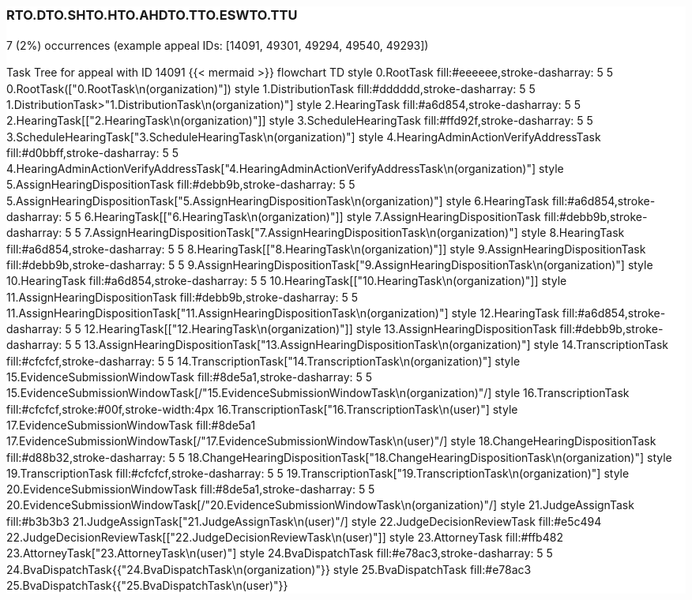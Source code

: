
### RTO.DTO.SHTO.HTO.AHDTO.TTO.ESWTO.TTU

7 (2%) occurrences (example appeal IDs: [14091, 49301, 49294, 49540, 49293])

Task Tree for appeal with ID 14091
{{< mermaid >}}
flowchart TD
style 0.RootTask fill:#eeeeee,stroke-dasharray: 5 5
  0.RootTask(["0.RootTask\n(organization)"])
style 1.DistributionTask fill:#dddddd,stroke-dasharray: 5 5
  1.DistributionTask>"1.DistributionTask\n(organization)"]
style 2.HearingTask fill:#a6d854,stroke-dasharray: 5 5
  2.HearingTask[["2.HearingTask\n(organization)"]]
style 3.ScheduleHearingTask fill:#ffd92f,stroke-dasharray: 5 5
  3.ScheduleHearingTask["3.ScheduleHearingTask\n(organization)"]
style 4.HearingAdminActionVerifyAddressTask fill:#d0bbff,stroke-dasharray: 5 5
  4.HearingAdminActionVerifyAddressTask["4.HearingAdminActionVerifyAddressTask\n(organization)"]
style 5.AssignHearingDispositionTask fill:#debb9b,stroke-dasharray: 5 5
  5.AssignHearingDispositionTask["5.AssignHearingDispositionTask\n(organization)"]
style 6.HearingTask fill:#a6d854,stroke-dasharray: 5 5
  6.HearingTask[["6.HearingTask\n(organization)"]]
style 7.AssignHearingDispositionTask fill:#debb9b,stroke-dasharray: 5 5
  7.AssignHearingDispositionTask["7.AssignHearingDispositionTask\n(organization)"]
style 8.HearingTask fill:#a6d854,stroke-dasharray: 5 5
  8.HearingTask[["8.HearingTask\n(organization)"]]
style 9.AssignHearingDispositionTask fill:#debb9b,stroke-dasharray: 5 5
  9.AssignHearingDispositionTask["9.AssignHearingDispositionTask\n(organization)"]
style 10.HearingTask fill:#a6d854,stroke-dasharray: 5 5
  10.HearingTask[["10.HearingTask\n(organization)"]]
style 11.AssignHearingDispositionTask fill:#debb9b,stroke-dasharray: 5 5
  11.AssignHearingDispositionTask["11.AssignHearingDispositionTask\n(organization)"]
style 12.HearingTask fill:#a6d854,stroke-dasharray: 5 5
  12.HearingTask[["12.HearingTask\n(organization)"]]
style 13.AssignHearingDispositionTask fill:#debb9b,stroke-dasharray: 5 5
  13.AssignHearingDispositionTask["13.AssignHearingDispositionTask\n(organization)"]
style 14.TranscriptionTask fill:#cfcfcf,stroke-dasharray: 5 5
  14.TranscriptionTask["14.TranscriptionTask\n(organization)"]
style 15.EvidenceSubmissionWindowTask fill:#8de5a1,stroke-dasharray: 5 5
  15.EvidenceSubmissionWindowTask[/"15.EvidenceSubmissionWindowTask\n(organization)"/]
style 16.TranscriptionTask fill:#cfcfcf,stroke:#00f,stroke-width:4px
  16.TranscriptionTask["16.TranscriptionTask\n(user)"]
style 17.EvidenceSubmissionWindowTask fill:#8de5a1
  17.EvidenceSubmissionWindowTask[/"17.EvidenceSubmissionWindowTask\n(user)"/]
style 18.ChangeHearingDispositionTask fill:#d88b32,stroke-dasharray: 5 5
  18.ChangeHearingDispositionTask["18.ChangeHearingDispositionTask\n(organization)"]
style 19.TranscriptionTask fill:#cfcfcf,stroke-dasharray: 5 5
  19.TranscriptionTask["19.TranscriptionTask\n(organization)"]
style 20.EvidenceSubmissionWindowTask fill:#8de5a1,stroke-dasharray: 5 5
  20.EvidenceSubmissionWindowTask[/"20.EvidenceSubmissionWindowTask\n(organization)"/]
style 21.JudgeAssignTask fill:#b3b3b3
  21.JudgeAssignTask[\"21.JudgeAssignTask\n(user)"/]
style 22.JudgeDecisionReviewTask fill:#e5c494
  22.JudgeDecisionReviewTask[["22.JudgeDecisionReviewTask\n(user)"]]
style 23.AttorneyTask fill:#ffb482
  23.AttorneyTask["23.AttorneyTask\n(user)"]
style 24.BvaDispatchTask fill:#e78ac3,stroke-dasharray: 5 5
  24.BvaDispatchTask{{"24.BvaDispatchTask\n(organization)"}}
style 25.BvaDispatchTask fill:#e78ac3
  25.BvaDispatchTask{{"25.BvaDispatchTask\n(user)"}}
